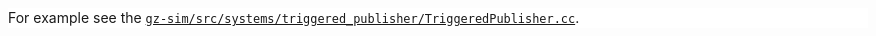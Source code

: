 For example see the [`gz-sim/src/systems/triggered_publisher/TriggeredPublisher.cc`](https://github.com/gazebosim/gz-sim/blob/1d5114bb0614b995220a9fa7d30d8d5d2da576a0/src/systems/triggered_publisher/TriggeredPublisher.cc#L488C6-L488C35).